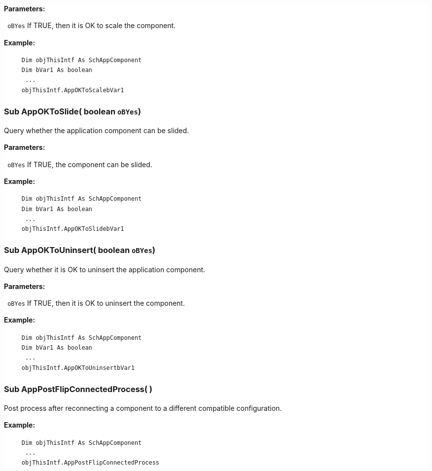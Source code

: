 **Parameters:**

` oBYes`      If TRUE, then it is OK to scale the component.

**Example:**

```VBScript
     Dim objThisIntf As SchAppComponent
     Dim bVar1 As boolean
      ...
     objThisIntf.AppOKToScalebVar1

```

### Sub **AppOKToSlide**( boolean  `oBYes`)

   Query whether the application component can be slided.

**Parameters:**

` oBYes`      If TRUE, the component can be slided.

**Example:**

```VBScript
     Dim objThisIntf As SchAppComponent
     Dim bVar1 As boolean
      ...
     objThisIntf.AppOKToSlidebVar1

```

### Sub **AppOKToUninsert**( boolean  `oBYes`)

   Query whether it is OK to uninsert the application component.

**Parameters:**

` oBYes`      If TRUE, then it is OK to uninsert the component.

**Example:**

```VBScript
     Dim objThisIntf As SchAppComponent
     Dim bVar1 As boolean
      ...
     objThisIntf.AppOKToUninsertbVar1

```

### Sub **AppPostFlipConnectedProcess**( )

   Post process after reconnecting a component to a different compatible configuration.

**Example:**

```VBScript
     Dim objThisIntf As SchAppComponent
      ...
     objThisIntf.AppPostFlipConnectedProcess

```
